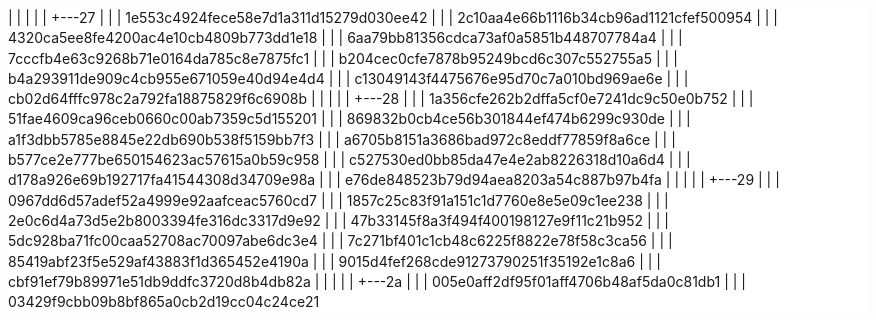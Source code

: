 |   |   |
|   |   +---27
|   |   |       1e553c4924fece58e7d1a311d15279d030ee42
|   |   |       2c10aa4e66b1116b34cb96ad1121cfef500954
|   |   |       4320ca5ee8fe4200ac4e10cb4809b773dd1e18
|   |   |       6aa79bb81356cdca73af0a5851b448707784a4
|   |   |       7cccfb4e63c9268b71e0164da785c8e7875fc1
|   |   |       b204cec0cfe7878b95249bcd6c307c552755a5
|   |   |       b4a293911de909c4cb955e671059e40d94e4d4
|   |   |       c13049143f4475676e95d70c7a010bd969ae6e
|   |   |       cb02d64fffc978c2a792fa18875829f6c6908b
|   |   |
|   |   +---28
|   |   |       1a356cfe262b2dffa5cf0e7241dc9c50e0b752
|   |   |       51fae4609ca96ceb0660c00ab7359c5d155201
|   |   |       869832b0cb4ce56b301844ef474b6299c930de
|   |   |       a1f3dbb5785e8845e22db690b538f5159bb7f3
|   |   |       a6705b8151a3686bad972c8eddf77859f8a6ce
|   |   |       b577ce2e777be650154623ac57615a0b59c958
|   |   |       c527530ed0bb85da47e4e2ab8226318d10a6d4
|   |   |       d178a926e69b192717fa41544308d34709e98a
|   |   |       e76de848523b79d94aea8203a54c887b97b4fa
|   |   |
|   |   +---29
|   |   |       0967dd6d57adef52a4999e92aafceac5760cd7
|   |   |       1857c25c83f91a151c1d7760e8e5e09c1ee238
|   |   |       2e0c6d4a73d5e2b8003394fe316dc3317d9e92
|   |   |       47b33145f8a3f494f400198127e9f11c21b952
|   |   |       5dc928ba71fc00caa52708ac70097abe6dc3e4
|   |   |       7c271bf401c1cb48c6225f8822e78f58c3ca56
|   |   |       85419abf23f5e529af43883f1d365452e4190a
|   |   |       9015d4fef268cde91273790251f35192e1c8a6
|   |   |       cbf91ef79b89971e51db9ddfc3720d8b4db82a
|   |   |
|   |   +---2a
|   |   |       005e0aff2df95f01aff4706b48af5da0c81db1
|   |   |       03429f9cbb09b8bf865a0cb2d19cc04c24ce21